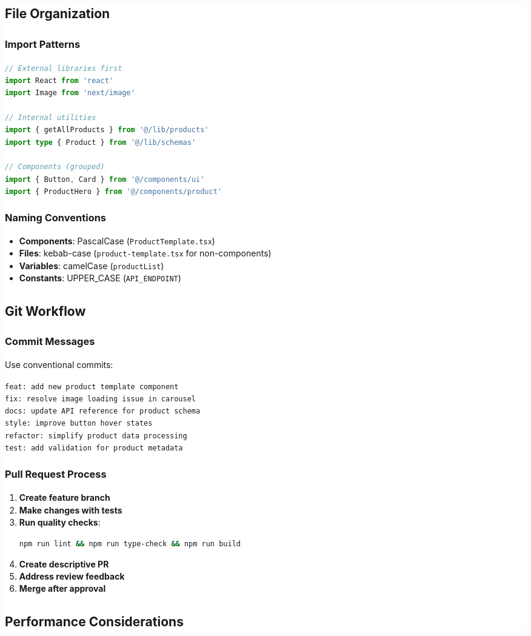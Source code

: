 ## File Organization

### Import Patterns

```typescript
// External libraries first
import React from 'react'
import Image from 'next/image'

// Internal utilities
import { getAllProducts } from '@/lib/products'
import type { Product } from '@/lib/schemas'

// Components (grouped)
import { Button, Card } from '@/components/ui'
import { ProductHero } from '@/components/product'
```

### Naming Conventions

- **Components**: PascalCase (`ProductTemplate.tsx`)
- **Files**: kebab-case (`product-template.tsx` for non-components)
- **Variables**: camelCase (`productList`)
- **Constants**: UPPER_CASE (`API_ENDPOINT`)

## Git Workflow

### Commit Messages

Use conventional commits:
```bash
feat: add new product template component
fix: resolve image loading issue in carousel
docs: update API reference for product schema
style: improve button hover states
refactor: simplify product data processing
test: add validation for product metadata
```

### Pull Request Process

1. **Create feature branch**
2. **Make changes with tests**
3. **Run quality checks**:
   ```bash
   npm run lint && npm run type-check && npm run build
   ```
4. **Create descriptive PR**
5. **Address review feedback**
6. **Merge after approval**

## Performance Considerations
